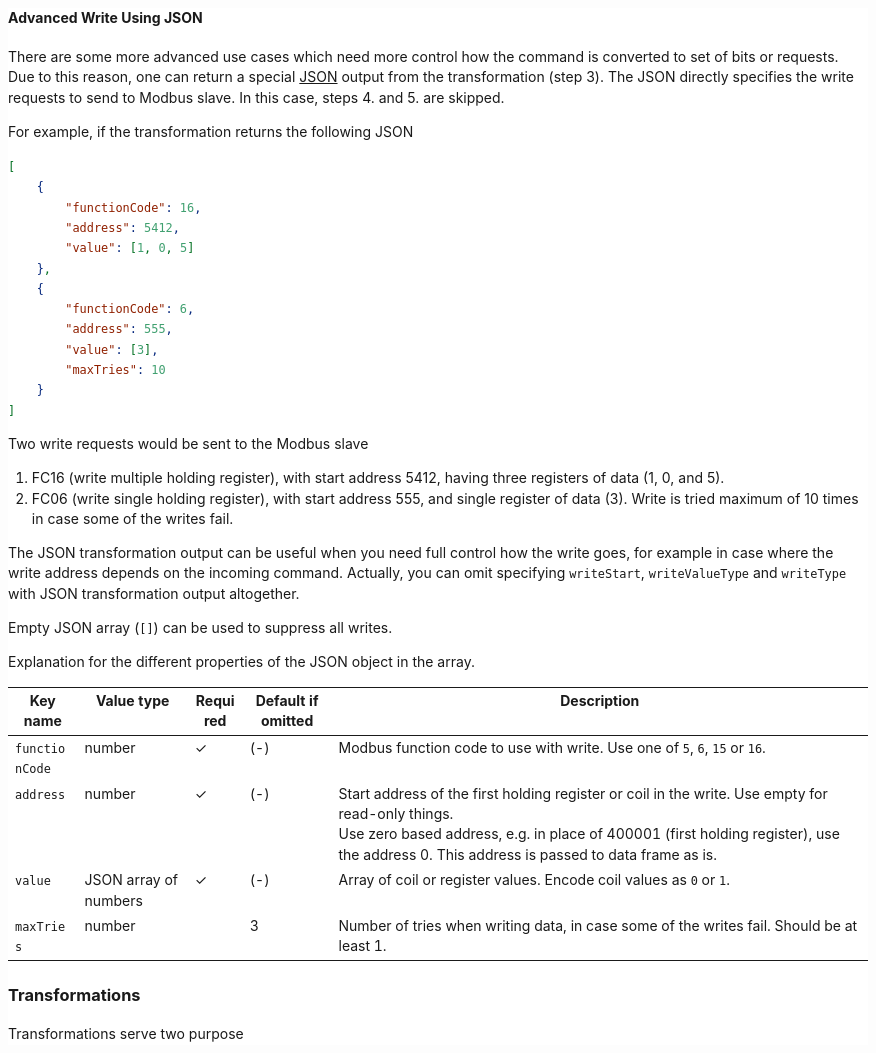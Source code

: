 #### Advanced Write Using JSON

There are some more advanced use cases which need more control how the command is converted to set of bits or requests.
Due to this reason, one can return a special [JSON](https://en.wikipedia.org/wiki/JSON) output from the transformation (step 3).
The JSON directly specifies the write requests to send to Modbus slave.
In this case, steps 4. and 5. are skipped.

For example, if the transformation returns the following JSON

```json
[
    {
        "functionCode": 16,
        "address": 5412,
        "value": [1, 0, 5]
    },
    {
        "functionCode": 6,
        "address": 555,
        "value": [3],
        "maxTries": 10
    }
]
```

Two write requests would be sent to the Modbus slave

1. FC16 (write multiple holding register), with start address 5412, having three registers of data (1, 0, and 5).
2. FC06 (write single holding register), with start address 555, and single register of data (3).
  Write is tried maximum of 10 times in case some of the writes fail.

The JSON transformation output can be useful when you need full control how the write goes, for example in case where the write address depends on the incoming command.
Actually, you can omit specifying `writeStart`, `writeValueType` and `writeType` with JSON transformation output altogether.

Empty JSON array (`[]`) can be used to suppress all writes.

Explanation for the different properties of the JSON object in the array.

| Key name       | Value type            | Required | Default if omitted | Description                                                                                                                                                                                                                                      |
| -------------- | --------------------- | -------- | ------------------ | ------------------------------------------------------------------------------------------------------------------------------------------------------------------------------------------------------------------------------------------------ |
| `functionCode` | number                | ✓        | (-)                | Modbus function code to use with write. Use one of `5`, `6`, `15` or `16`.                                                                                                                                                                       |
| `address`      | number                | ✓        | (-)                | Start address of the first holding register or coil in the write. Use empty for read-only things. <br />Use zero based address, e.g. in place of 400001 (first holding register), use the address 0. This address is passed to data frame as is. |
| `value`        | JSON array of numbers | ✓        | (-)                | Array of coil or register values. Encode coil values as `0` or `1`.                                                                                                                                                                              |
| `maxTries`     | number                |          | 3                  | Number of tries when writing data, in case some of the writes fail. Should be at least 1.                                                                                                                                                        |

### Transformations

Transformations serve two purpose
